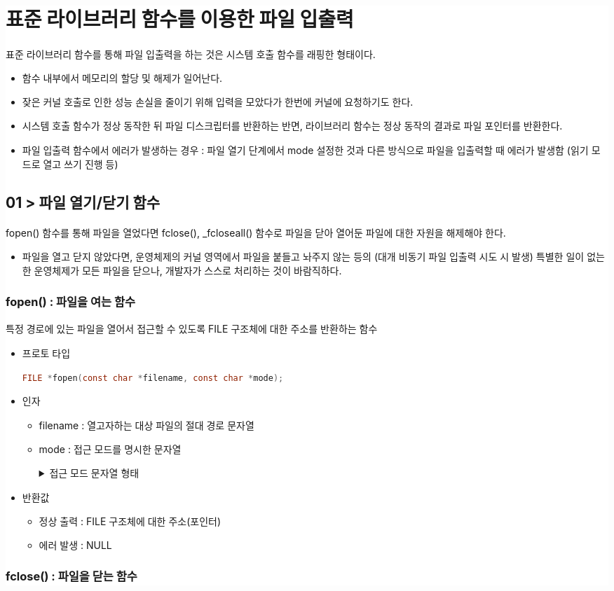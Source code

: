 # 표준 라이브러리 함수를 이용한 파일 입출력

표준 라이브러리 함수를 통해 파일 입출력을 하는 것은 시스템 호출 함수를 래핑한 형태이다.

* 함수 내부에서 메모리의 할당 및 해제가 일어난다.

* 잦은 커널 호출로 인한 성능 손실을 줄이기 위해 입력을 모았다가 한번에 커널에 요청하기도 한다.

* 시스템 호출 함수가 정상 동작한 뒤 파일 디스크립터를 반환하는 반면, 라이브러리 함수는 정상 동작의 결과로 파일 포인터를 반환한다.

* 파일 입출력 함수에서 에러가 발생하는 경우 : 파일 열기 단계에서 mode 설정한 것과 다른 방식으로 파일을 입출력할 때 에러가 발생함 (읽기 모드로 열고 쓰기 진행 등)

## 01 > 파일 열기/닫기 함수

fopen() 함수를 통해 파일을 열었다면 fclose(), _fcloseall() 함수로 파일을 닫아 열어둔 파일에 대한 자원을 해제해야 한다.

* 파일을 열고 닫지 않았다면, 운영체제의 커널 영역에서 파일을 붙들고 놔주지 않는 등의 (대개 비동기 파일 입출력 시도 시 발생) 특별한 일이 없는 한 운영체제가 모든 파일을 닫으나, 개발자가 스스로 처리하는 것이 바람직하다.

### fopen() : 파일을 여는 함수

특정 경로에 있는 파일을 열어서 접근할 수 있도록 FILE 구조체에 대한 주소를 반환하는 함수

* 프로토 타입

	``` C
	FILE *fopen(const char *filename, const char *mode);
	```

* 인자

	* filename : 열고자하는 대상 파일의 절대 경로 문자열

	* mode : 접근 모드를 명시한 문자열

		<details>
		<summary> 접근 모드 문자열 형태 </summary>

		: 파일의 모드(텍스트/바이너리)와 접근 방법(읽기/쓰기) 등에 대한 정보를 표시한 문자 조합

		* 텍스트 파일 읽기 (`r`), 쓰기 (`w`), 추가 (`a`)

		* 읽기 모드의 경우 파일이 기존에 존재하는 경우에는 파일을 열어주나, 없을 경우에는 에러를 발생시킨다.

		* 쓰기와 추가 모드의 경우 파일이 기존에 존재하는 경우에는 기존 내용을 지우고 열어서 쓰거나 기존 내용 뒤에 추가하는데, 없을 경우에는 새로 만들어서 쓰기와 추가 제어를 한다.

		* 바이너리 파일의 경우에는 각각의 문자에 `b` 문자를 붙여서 표현한다.

		* 파일 제어 중 갱신이 필요한 경우, 각각의 문자에 `+` 문자를 붙여서 표현한다. 

		</details>

* 반환값

	* 정상 출력 : FILE 구조체에 대한 주소(포인터)

	* 에러 발생 : NULL

### fclose() : 파일을 닫는 함수
